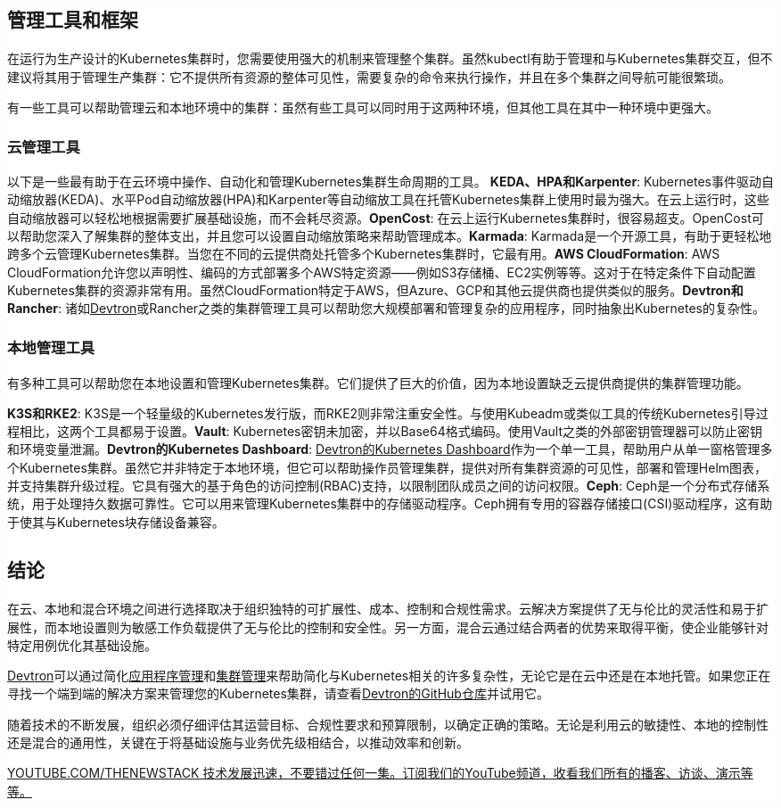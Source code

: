 ## 管理工具和框架
在运行为生产设计的Kubernetes集群时，您需要使用强大的机制来管理整个集群。虽然kubectl有助于管理和与Kubernetes集群交互，但不建议将其用于管理生产集群：它不提供所有资源的整体可见性，需要复杂的命令来执行操作，并且在多个集群之间导航可能很繁琐。

有一些工具可以帮助管理云和本地环境中的集群：虽然有些工具可以同时用于这两种环境，但其他工具在其中一种环境中更强大。

### 云管理工具

以下是一些最有助于在云环境中操作、自动化和管理Kubernetes集群生命周期的工具。
**KEDA、HPA和Karpenter**: Kubernetes事件驱动自动缩放器(KEDA)、水平Pod自动缩放器(HPA)和Karpenter等自动缩放工具在托管Kubernetes集群上使用时最为强大。在云上运行时，这些自动缩放器可以轻松地根据需要扩展基础设施，而不会耗尽资源。**OpenCost**: 在云上运行Kubernetes集群时，很容易超支。OpenCost可以帮助您深入了解集群的整体支出，并且您可以设置自动缩放策略来帮助管理成本。**Karmada**: Karmada是一个开源工具，有助于更轻松地跨多个云管理Kubernetes集群。当您在不同的云提供商处托管多个Kubernetes集群时，它最有用。**AWS CloudFormation**: AWS CloudFormation允许您以声明性、编码的方式部署多个AWS特定资源——例如S3存储桶、EC2实例等等。这对于在特定条件下自动配置Kubernetes集群的资源非常有用。虽然CloudFormation特定于AWS，但Azure、GCP和其他云提供商也提供类似的服务。**Devtron和Rancher**: 诸如[Devtron](https://devtron.ai/)或Rancher之类的集群管理工具可以帮助您大规模部署和管理复杂的应用程序，同时抽象出Kubernetes的复杂性。

### 本地管理工具
有多种工具可以帮助您在本地设置和管理Kubernetes集群。它们提供了巨大的价值，因为本地设置缺乏云提供商提供的集群管理功能。

**K3S和RKE2**: K3S是一个轻量级的Kubernetes发行版，而RKE2则非常注重安全性。与使用Kubeadm或类似工具的传统Kubernetes引导过程相比，这两个工具都易于设置。**Vault**: Kubernetes密钥未加密，并以Base64格式编码。使用Vault之类的外部密钥管理器可以防止密钥和环境变量泄漏。**Devtron的Kubernetes Dashboard**: [Devtron的Kubernetes Dashboard](https://devtron.ai/product/k8s-dashboard)作为一个单一工具，帮助用户从单一窗格管理多个Kubernetes集群。虽然它并非特定于本地环境，但它可以帮助操作员管理集群，提供对所有集群资源的可见性，部署和管理Helm图表，并支持集群升级过程。它具有强大的基于角色的访问控制(RBAC)支持，以限制团队成员之间的访问权限。**Ceph**: Ceph是一个分布式存储系统，用于处理持久数据可靠性。它可以用来管理Kubernetes集群中的存储驱动程序。Ceph拥有专用的容器存储接口(CSI)驱动程序，这有助于使其与Kubernetes块存储设备兼容。

## 结论
在云、本地和混合环境之间进行选择取决于组织独特的可扩展性、成本、控制和合规性需求。云解决方案提供了无与伦比的灵活性和易于扩展性，而本地设置则为敏感工作负载提供了无与伦比的控制和安全性。另一方面，混合云通过结合两者的优势来取得平衡，使企业能够针对特定用例优化其基础设施。

[Devtron](https://devtron.ai/)可以通过简化[应用程序管理](https://devtron.ai/blog/kubernetes-dashboard-for-application-management/)和[集群管理](https://devtron.ai/blog/kubernetes-dashboard-for-cluster-management/)来帮助简化与Kubernetes相关的许多复杂性，无论它是在云中还是在本地托管。如果您正在寻找一个端到端的解决方案来管理您的Kubernetes集群，请查看[Devtron的GitHub仓库](https://github.com/devtron-labs/devtron)并试用它。

随着技术的不断发展，组织必须仔细评估其运营目标、合规性要求和预算限制，以确定正确的策略。无论是利用云的敏捷性、本地的控制性还是混合的通用性，关键在于将基础设施与业务优先级相结合，以推动效率和创新。

[YOUTUBE.COM/THENEWSTACK 技术发展迅速，不要错过任何一集。订阅我们的YouTube频道，收看我们所有的播客、访谈、演示等等。](https://youtube.com/thenewstack?sub_confirmation=1)
